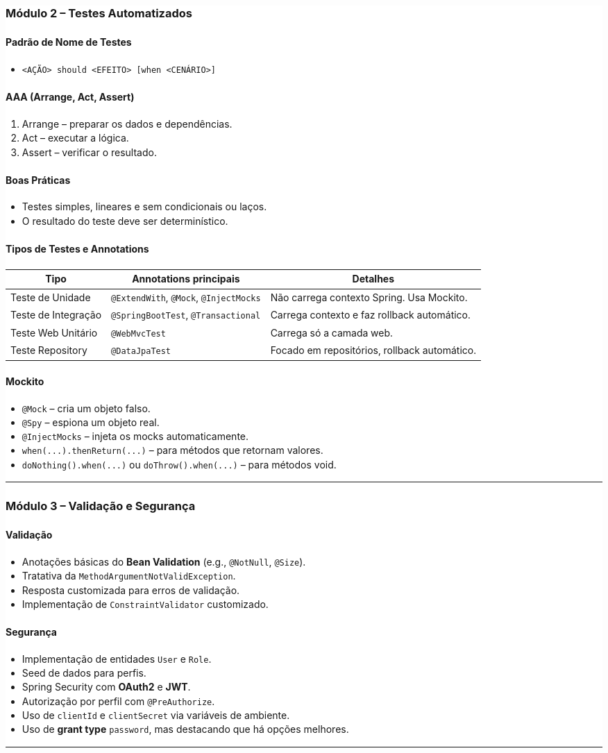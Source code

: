 ### Módulo 2 – Testes Automatizados

#### Padrão de Nome de Testes
- `<AÇÃO> should <EFEITO> [when <CENÁRIO>]`

#### AAA (Arrange, Act, Assert)
1. Arrange – preparar os dados e dependências.
2. Act – executar a lógica.
3. Assert – verificar o resultado.

#### Boas Práticas
- Testes simples, lineares e sem condicionais ou laços.
- O resultado do teste deve ser determinístico.

#### Tipos de Testes e Annotations

| Tipo                  | Annotations principais                       | Detalhes                                                  |
|-----------------------|----------------------------------------------|-----------------------------------------------------------|
| Teste de Unidade      | `@ExtendWith`, `@Mock`, `@InjectMocks`      | Não carrega contexto Spring. Usa Mockito.                 |
| Teste de Integração   | `@SpringBootTest`, `@Transactional`         | Carrega contexto e faz rollback automático.               |
| Teste Web Unitário    | `@WebMvcTest`                               | Carrega só a camada web.                                  |
| Teste Repository      | `@DataJpaTest`                              | Focado em repositórios, rollback automático.              |

#### Mockito

- `@Mock` – cria um objeto falso.
- `@Spy` – espiona um objeto real.
- `@InjectMocks` – injeta os mocks automaticamente.
- `when(...).thenReturn(...)` – para métodos que retornam valores.
- `doNothing().when(...)` ou `doThrow().when(...)` – para métodos void.

---

### Módulo 3 – Validação e Segurança

#### Validação
- Anotações básicas do **Bean Validation** (e.g., `@NotNull`, `@Size`).
- Tratativa da `MethodArgumentNotValidException`.
- Resposta customizada para erros de validação.
- Implementação de `ConstraintValidator` customizado.

#### Segurança
- Implementação de entidades `User` e `Role`.
- Seed de dados para perfis.
- Spring Security com **OAuth2** e **JWT**.
- Autorização por perfil com `@PreAuthorize`.
- Uso de `clientId` e `clientSecret` via variáveis de ambiente.
- Uso de **grant type** `password`, mas destacando que há opções melhores.

---